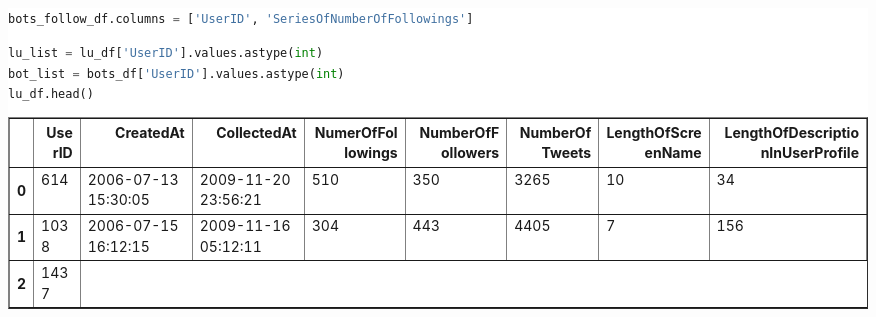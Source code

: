 ```python
bots_follow_df.columns = ['UserID', 'SeriesOfNumberOfFollowings']
```


```python
lu_list = lu_df['UserID'].values.astype(int)
bot_list = bots_df['UserID'].values.astype(int)
lu_df.head()
```




<div>
<style scoped>
    .dataframe tbody tr th:only-of-type {
        vertical-align: middle;
    }

    .dataframe tbody tr th {
        vertical-align: top;
    }

    .dataframe thead th {
        text-align: right;
    }
</style>
<table border="1" class="dataframe">
  <thead>
    <tr style="text-align: right;">
      <th></th>
      <th>UserID</th>
      <th>CreatedAt</th>
      <th>CollectedAt</th>
      <th>NumerOfFollowings</th>
      <th>NumberOfFollowers</th>
      <th>NumberOfTweets</th>
      <th>LengthOfScreenName</th>
      <th>LengthOfDescriptionInUserProfile</th>
    </tr>
  </thead>
  <tbody>
    <tr>
      <th>0</th>
      <td>614</td>
      <td>2006-07-13 15:30:05</td>
      <td>2009-11-20 23:56:21</td>
      <td>510</td>
      <td>350</td>
      <td>3265</td>
      <td>10</td>
      <td>34</td>
    </tr>
    <tr>
      <th>1</th>
      <td>1038</td>
      <td>2006-07-15 16:12:15</td>
      <td>2009-11-16 05:12:11</td>
      <td>304</td>
      <td>443</td>
      <td>4405</td>
      <td>7</td>
      <td>156</td>
    </tr>
    <tr>
      <th>2</th>
      <td>1437</td>